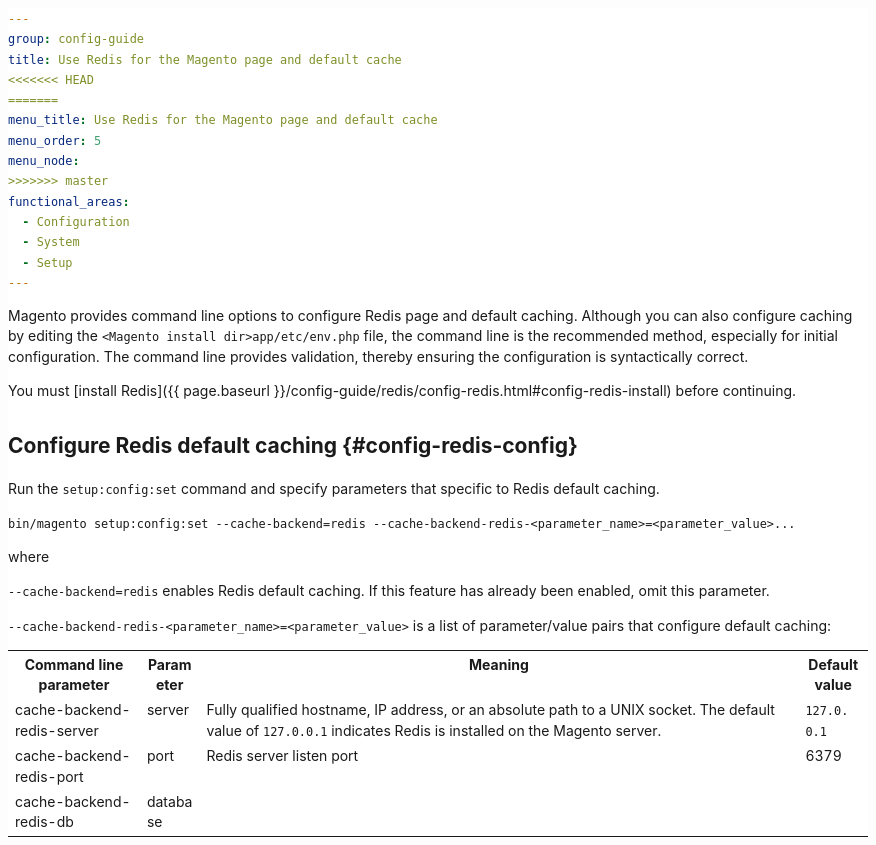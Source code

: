 ```yaml
---
group: config-guide
title: Use Redis for the Magento page and default cache
<<<<<<< HEAD
=======
menu_title: Use Redis for the Magento page and default cache
menu_order: 5
menu_node:
>>>>>>> master
functional_areas:
  - Configuration
  - System
  - Setup
---
```


Magento provides command line options to configure Redis page and default caching. Although you can also configure caching by editing the `<Magento install dir>app/etc/env.php` file, the command line is the recommended method, especially for initial configuration. The command line provides validation, thereby ensuring the configuration is syntactically correct.

You must  [install Redis]({{ page.baseurl }}/config-guide/redis/config-redis.html#config-redis-install) before continuing.

## Configure Redis default caching {#config-redis-config}

Run the `setup:config:set` command and specify parameters that specific to Redis default caching.

`bin/magento setup:config:set --cache-backend=redis --cache-backend-redis-<parameter_name>=<parameter_value>...`

where

`--cache-backend=redis` enables Redis default caching. If this feature has already been enabled, omit this parameter.

`--cache-backend-redis-<parameter_name>=<parameter_value>` is a list of parameter/value pairs that configure default caching:

<table>
<tbody>
<tr>
<th>Command line parameter</th>
<th>Parameter</th>
<th>Meaning</th>
<th>Default value</th>
</tr>
<tr>
<td>cache-backend-redis-server</td>
<td>server</td>
<td>Fully qualified hostname, IP address, or an absolute path to a UNIX socket. The default value of <code>127.0.0.1</code> indicates Redis is installed on the Magento server.</td>
<td><code>127.0.0.1</code></td>
</tr>
<tr>
<td>cache-backend-redis-port</td>
<td>port</td>
<td>Redis server listen port</td>
<td>6379</td>
</tr>
<tr>
<td>cache-backend-redis-db</td>
<td>database</td>
<td>